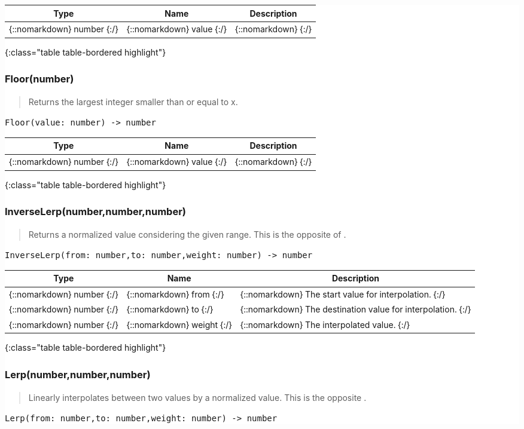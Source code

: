 | Type | Name | Description
| --- | --- | --- |
| {::nomarkdown} <span class='kt'>number</span> {:/} | {::nomarkdown} <span class='o'>value</span> {:/} | {::nomarkdown} <span class='c'></span> {:/} |
{:class="table table-bordered highlight"}

### Floor(number)
> Returns the largest integer smaller than or equal to x.
<div class ="highlighter-rouge">
<div class ="highlight">
<pre class ="highlight">
<span class='nf'>Floor</span>(<span class='o'>value</span>: <span class='kt'>number</span>) -> <span class='kt'>number</span>
</pre>
</div>
</div>

| Type | Name | Description
| --- | --- | --- |
| {::nomarkdown} <span class='kt'>number</span> {:/} | {::nomarkdown} <span class='o'>value</span> {:/} | {::nomarkdown} <span class='c'></span> {:/} |
{:class="table table-bordered highlight"}

### InverseLerp(number,number,number)
> Returns a normalized value considering the given range. This is the opposite of .
<div class ="highlighter-rouge">
<div class ="highlight">
<pre class ="highlight">
<span class='nf'>InverseLerp</span>(<span class='o'>from</span>: <span class='kt'>number</span>,<span class='o'>to</span>: <span class='kt'>number</span>,<span class='o'>weight</span>: <span class='kt'>number</span>) -> <span class='kt'>number</span>
</pre>
</div>
</div>

| Type | Name | Description
| --- | --- | --- |
| {::nomarkdown} <span class='kt'>number</span> {:/} | {::nomarkdown} <span class='o'>from</span> {:/} | {::nomarkdown} <span class='c'>The start value for interpolation.</span> {:/} |
| {::nomarkdown} <span class='kt'>number</span> {:/} | {::nomarkdown} <span class='o'>to</span> {:/} | {::nomarkdown} <span class='c'>The destination value for interpolation.</span> {:/} |
| {::nomarkdown} <span class='kt'>number</span> {:/} | {::nomarkdown} <span class='o'>weight</span> {:/} | {::nomarkdown} <span class='c'>The interpolated value.</span> {:/} |
{:class="table table-bordered highlight"}

### Lerp(number,number,number)
> Linearly interpolates between two values by a normalized value. This is the opposite .
<div class ="highlighter-rouge">
<div class ="highlight">
<pre class ="highlight">
<span class='nf'>Lerp</span>(<span class='o'>from</span>: <span class='kt'>number</span>,<span class='o'>to</span>: <span class='kt'>number</span>,<span class='o'>weight</span>: <span class='kt'>number</span>) -> <span class='kt'>number</span>
</pre>
</div>
</div>
